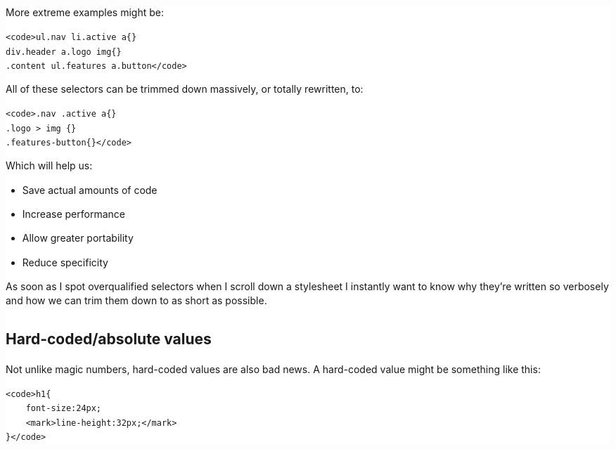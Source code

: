 



More extreme examples might be:




    
    <code>ul.nav li.active a{}
    div.header a.logo img{}
    .content ul.features a.button</code>





All of these selectors can be trimmed down massively, or totally rewritten, to:




    
    <code>.nav .active a{}
    .logo > img {}
    .features-button{}</code>





Which will help us:







  * Save actual amounts of code


  * Increase performance


  * Allow greater portability


  * Reduce specificity





As soon as I spot overqualified selectors when I scroll down a stylesheet I instantly want to know why they’re written so verbosely and how we can trim them down to as short as possible.





## Hard-coded/absolute values





Not unlike magic numbers, hard-coded values are also bad news. A hard-coded value might be something like this:




    
    <code>h1{
        font-size:24px;
        <mark>line-height:32px;</mark>
    }</code>
